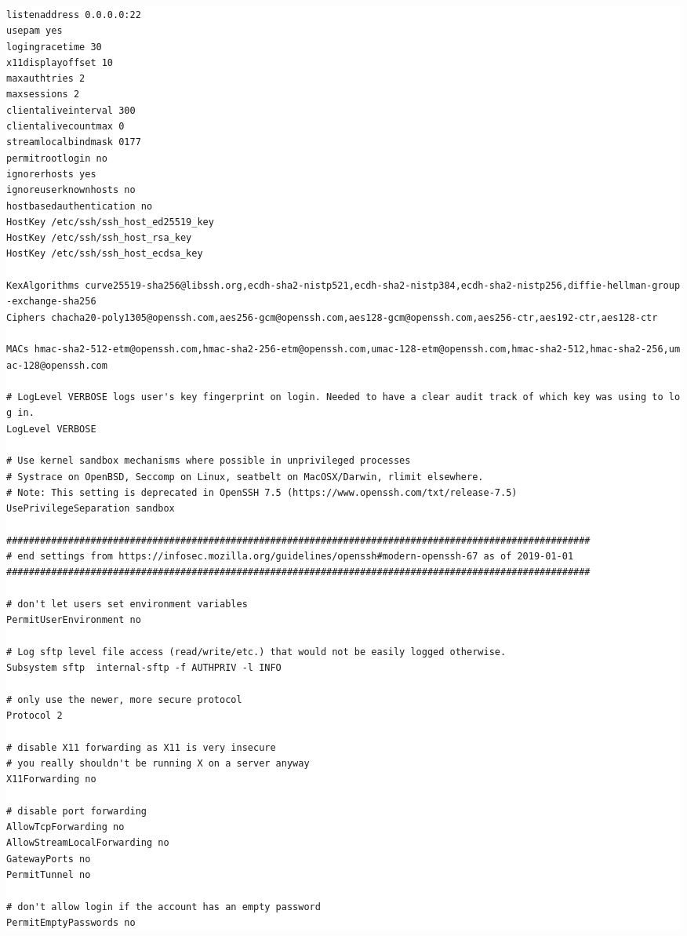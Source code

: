 ````
listenaddress 0.0.0.0:22
usepam yes
logingracetime 30
x11displayoffset 10
maxauthtries 2
maxsessions 2
clientaliveinterval 300
clientalivecountmax 0
streamlocalbindmask 0177
permitrootlogin no
ignorerhosts yes
ignoreuserknownhosts no
hostbasedauthentication no
HostKey /etc/ssh/ssh_host_ed25519_key
HostKey /etc/ssh/ssh_host_rsa_key
HostKey /etc/ssh/ssh_host_ecdsa_key

KexAlgorithms curve25519-sha256@libssh.org,ecdh-sha2-nistp521,ecdh-sha2-nistp384,ecdh-sha2-nistp256,diffie-hellman-group-exchange-sha256
Ciphers chacha20-poly1305@openssh.com,aes256-gcm@openssh.com,aes128-gcm@openssh.com,aes256-ctr,aes192-ctr,aes128-ctr

MACs hmac-sha2-512-etm@openssh.com,hmac-sha2-256-etm@openssh.com,umac-128-etm@openssh.com,hmac-sha2-512,hmac-sha2-256,umac-128@openssh.com

# LogLevel VERBOSE logs user's key fingerprint on login. Needed to have a clear audit track of which key was using to log in.
LogLevel VERBOSE

# Use kernel sandbox mechanisms where possible in unprivileged processes
# Systrace on OpenBSD, Seccomp on Linux, seatbelt on MacOSX/Darwin, rlimit elsewhere.
# Note: This setting is deprecated in OpenSSH 7.5 (https://www.openssh.com/txt/release-7.5)
UsePrivilegeSeparation sandbox

########################################################################################################
# end settings from https://infosec.mozilla.org/guidelines/openssh#modern-openssh-67 as of 2019-01-01
########################################################################################################

# don't let users set environment variables
PermitUserEnvironment no

# Log sftp level file access (read/write/etc.) that would not be easily logged otherwise.
Subsystem sftp  internal-sftp -f AUTHPRIV -l INFO

# only use the newer, more secure protocol
Protocol 2

# disable X11 forwarding as X11 is very insecure
# you really shouldn't be running X on a server anyway
X11Forwarding no

# disable port forwarding
AllowTcpForwarding no
AllowStreamLocalForwarding no
GatewayPorts no
PermitTunnel no

# don't allow login if the account has an empty password
PermitEmptyPasswords no

````